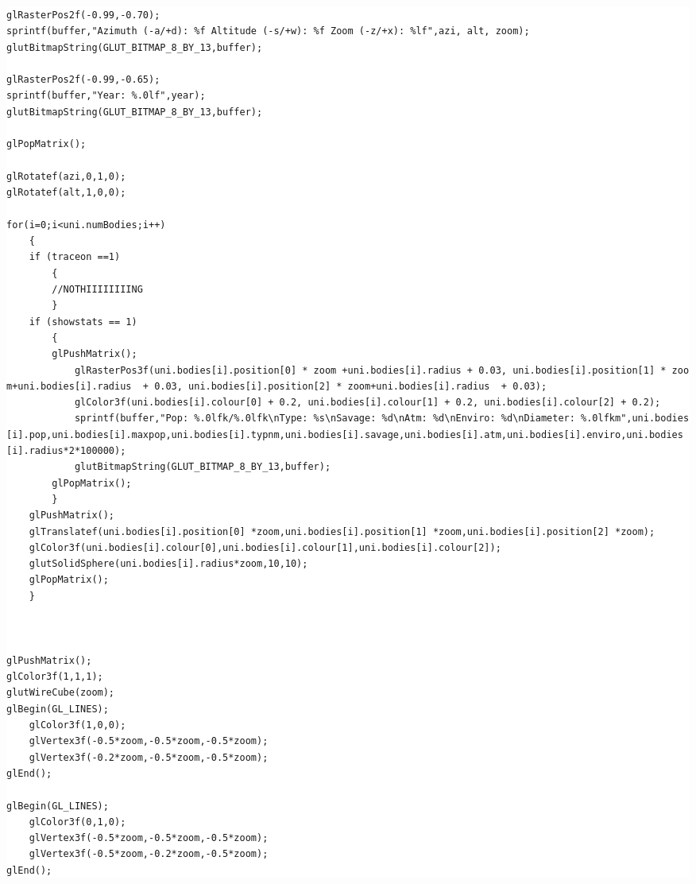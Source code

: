     glRasterPos2f(-0.99,-0.70);
    sprintf(buffer,"Azimuth (-a/+d): %f Altitude (-s/+w): %f Zoom (-z/+x): %lf",azi, alt, zoom);
    glutBitmapString(GLUT_BITMAP_8_BY_13,buffer);

    glRasterPos2f(-0.99,-0.65);
    sprintf(buffer,"Year: %.0lf",year);
    glutBitmapString(GLUT_BITMAP_8_BY_13,buffer);

    glPopMatrix();

    glRotatef(azi,0,1,0);
    glRotatef(alt,1,0,0);

    for(i=0;i<uni.numBodies;i++)
        {
        if (traceon ==1)
            {
            //NOTHIIIIIIIING
            }
        if (showstats == 1)
            {
            glPushMatrix();
                glRasterPos3f(uni.bodies[i].position[0] * zoom +uni.bodies[i].radius + 0.03, uni.bodies[i].position[1] * zoom+uni.bodies[i].radius  + 0.03, uni.bodies[i].position[2] * zoom+uni.bodies[i].radius  + 0.03);
                glColor3f(uni.bodies[i].colour[0] + 0.2, uni.bodies[i].colour[1] + 0.2, uni.bodies[i].colour[2] + 0.2);
                sprintf(buffer,"Pop: %.0lfk/%.0lfk\nType: %s\nSavage: %d\nAtm: %d\nEnviro: %d\nDiameter: %.0lfkm",uni.bodies[i].pop,uni.bodies[i].maxpop,uni.bodies[i].typnm,uni.bodies[i].savage,uni.bodies[i].atm,uni.bodies[i].enviro,uni.bodies[i].radius*2*100000);
                glutBitmapString(GLUT_BITMAP_8_BY_13,buffer);
            glPopMatrix();
            }
        glPushMatrix();
        glTranslatef(uni.bodies[i].position[0] *zoom,uni.bodies[i].position[1] *zoom,uni.bodies[i].position[2] *zoom);
        glColor3f(uni.bodies[i].colour[0],uni.bodies[i].colour[1],uni.bodies[i].colour[2]);
        glutSolidSphere(uni.bodies[i].radius*zoom,10,10);
        glPopMatrix();
        }



    glPushMatrix();
    glColor3f(1,1,1);
    glutWireCube(zoom);
    glBegin(GL_LINES);
        glColor3f(1,0,0);
        glVertex3f(-0.5*zoom,-0.5*zoom,-0.5*zoom);
        glVertex3f(-0.2*zoom,-0.5*zoom,-0.5*zoom);
    glEnd();

    glBegin(GL_LINES);
        glColor3f(0,1,0);
        glVertex3f(-0.5*zoom,-0.5*zoom,-0.5*zoom);
        glVertex3f(-0.5*zoom,-0.2*zoom,-0.5*zoom);
    glEnd();
